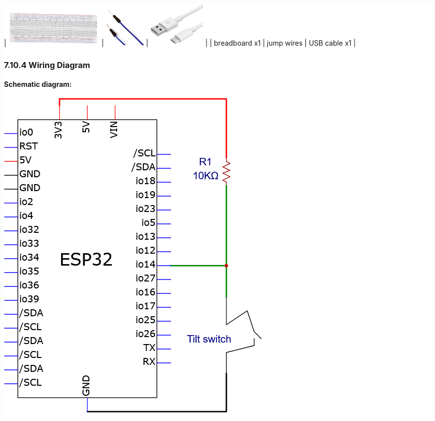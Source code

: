 | ![breadboard](./media/breadboard.png) |       ![wire](./media/wire.png)       |  ![usb](./media/usb.png)  |
|             breadboard x1             |              jump wires               |       USB cable x1        |

### 7.10.4 Wiring Diagram

**Schematic diagram:**

![j65](./media/j65.png)
